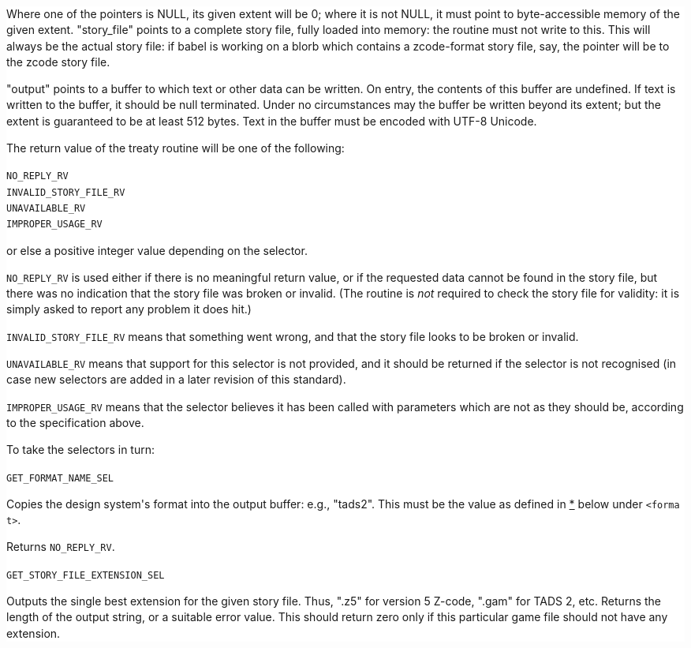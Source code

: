 Where one of the pointers is NULL, its given extent will be 0;
where it is not NULL, it must point to byte-accessible memory of
the given extent. "story_file" points to a complete story file,
fully loaded into memory: the routine must not write to this.
This will always be the actual story file: if babel is working on
a blorb which contains a zcode-format story file, say, the pointer
will be to the zcode story file.

"output" points to a buffer to which text or other data can be
written. On entry, the contents of this buffer are undefined.
If text is written to the buffer, it should be null terminated.
Under no circumstances may the buffer be written beyond its
extent; but the extent is guaranteed to be at least 512 bytes.
Text in the buffer must be encoded with UTF-8 Unicode.

The return value of the treaty routine will be one of the following:

	NO_REPLY_RV
	INVALID_STORY_FILE_RV
	UNAVAILABLE_RV
	IMPROPER_USAGE_RV

or else a positive integer value depending on the selector.

`NO_REPLY_RV` is used either if there is no meaningful return value,
or if the requested data cannot be found in the story file, but
there was no indication that the story file was broken or invalid.
(The routine is _not_ required to check the story file for validity:
it is simply asked to report any problem it does hit.)

`INVALID_STORY_FILE_RV` means that something went wrong, and that the
story file looks to be broken or invalid.

`UNAVAILABLE_RV` means that support for this selector is not provided,
and it should be returned if the selector is not recognised (in
case new selectors are added in a later revision of this standard).

`IMPROPER_USAGE_RV` means that the selector believes it has been called
with parameters which are not as they should be, according to the
specification above.

To take the selectors in turn:

```
GET_FORMAT_NAME_SEL
```

Copies the design system's format into the output buffer: e.g.,
"tads2". This must be the value as defined in 
[*](#the-ifiction-format) below under `<format>`.

Returns `NO_REPLY_RV`.

```
GET_STORY_FILE_EXTENSION_SEL
```

Outputs the single best extension for the given story file.  Thus,
".z5" for version 5 Z-code, ".gam" for TADS 2, etc.  Returns the
length of the output string, or a suitable error value.  This
should return zero only if this particular game file should not
have any extension.
